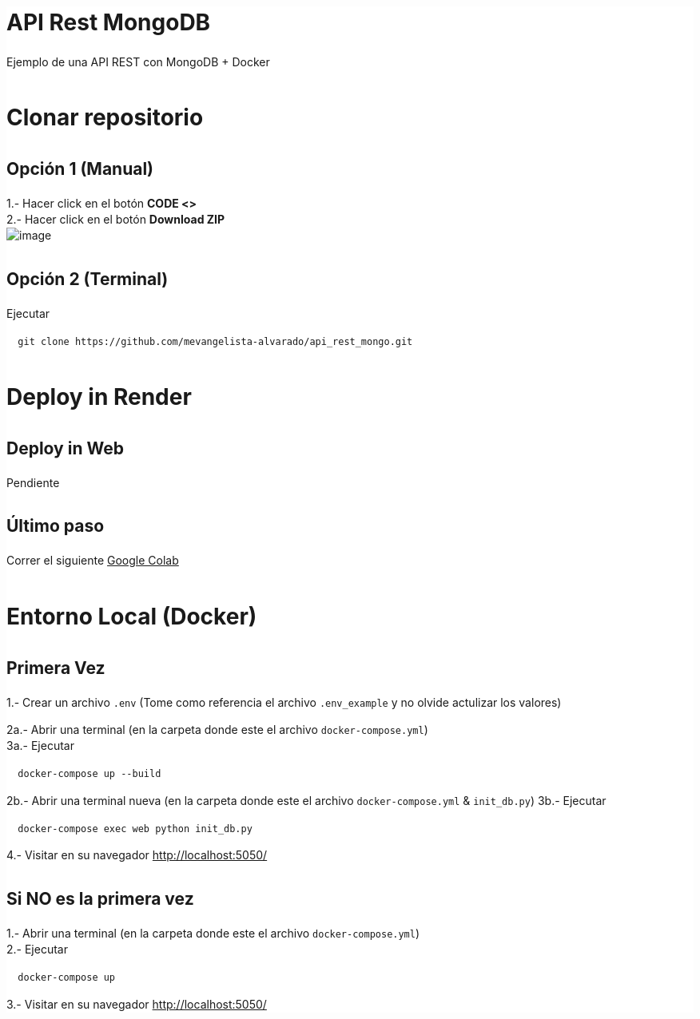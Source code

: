 # API Rest MongoDB
Ejemplo de una API REST con MongoDB + Docker

# Clonar repositorio
## Opción 1 (Manual)
 1.- Hacer click en el botón __CODE <>__  
 2.- Hacer click en el botón __Download ZIP__   
<img width="407" alt="image" src="https://github.com/user-attachments/assets/ec0e5f1e-3254-4d2b-9b69-f19c88e9c205" />

## Opción 2 (Terminal) 
Ejecutar  
```
  git clone https://github.com/mevangelista-alvarado/api_rest_mongo.git
```

# Deploy in Render
## Deploy in Web
Pendiente
## Último paso
Correr el siguiente [Google Colab](https://colab.research.google.com/drive/1NOx8aqK2snQugfmRWArnHylOPHmB0wMF?usp=sharing)

# Entorno Local (Docker)
## Primera Vez
1.- Crear un archivo `.env` (Tome como referencia el archivo `.env_example` y no olvide actulizar los valores)  

2a.- Abrir una terminal (en la carpeta donde este el archivo `docker-compose.yml`)   
3a.- Ejecutar  
```
  docker-compose up --build
```  

2b.- Abrir una terminal nueva (en la carpeta donde este el archivo `docker-compose.yml` & `init_db.py`)
3b.- Ejecutar  
```
  docker-compose exec web python init_db.py
```

4.- Visitar en su navegador [http://localhost:5050/](http://localhost:5050/)  

## Si NO es la primera vez
1.- Abrir una terminal (en la carpeta donde este el archivo `docker-compose.yml`)   
2.- Ejecutar
```
  docker-compose up
```
3.- Visitar en su navegador [http://localhost:5050/](http://localhost:5050/)
